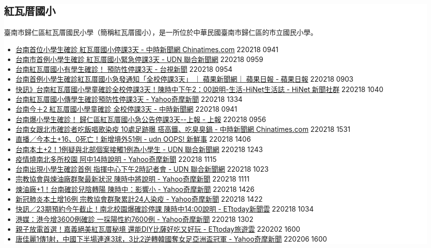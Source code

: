 ## 紅瓦厝國小

臺南市歸仁區紅瓦厝國民小學（簡稱紅瓦厝國小），是一所位於中華民國臺南市歸仁區的市立國民小學。
- [台南首位小學生確診 紅瓦厝國小停課3天 - 中時新聞網 Chinatimes.com](https://www.chinatimes.com/realtimenews/20220218001385-260405 "台南首位小學生確診 紅瓦厝國小停課3天 - 中時新聞網 Chinatimes.com") 220218 0941
- [台南市首例小學生確診 紅瓦厝國小緊急停課3天 - UDN 聯合新聞網](https://udn.com/news/story/6885/6106531 "台南市首例小學生確診 紅瓦厝國小緊急停課3天 - UDN 聯合新聞網") 220218 0959
- [台南紅瓦厝國小有學生確診！ 預防性停課3天 - 台視新聞](https://news.ttv.com.tw/news/11102180001200W "台南紅瓦厝國小有學生確診！ 預防性停課3天 - 台視新聞") 220218 0954
- [台南首例小學生確診紅瓦厝國小急發通知「全校停課3天」 ｜ 蘋果新聞網｜ 蘋果日報 - 蘋果日報](https://www.appledaily.com.tw/life/20220218/SJPNUUASEREVPMTSCGQUPPL3VU/ "台南首例小學生確診紅瓦厝國小急發通知「全校停課3天」 ｜ 蘋果新聞網｜ 蘋果日報 - 蘋果日報") 220218 0903
- [快訊》台南紅瓦厝國小學童確診全校停課3天！陳時中下午2：00說明-生活-HiNet生活誌 - HiNet 新聞社群](https://times.hinet.net/picNews/23763479 "快訊》台南紅瓦厝國小學童確診全校停課3天！陳時中下午2：00說明-生活-HiNet生活誌 - HiNet 新聞社群") 220218 1040
- [台南紅瓦厝國小傳學生確診預防性停課3天 - Yahoo奇摩新聞](https://tw.tv.yahoo.com/%E5%8F%B0%E5%8D%97%E7%B4%85%E7%93%A6%E5%8E%9D%E5%9C%8B%E5%B0%8F%E5%82%B3%E5%AD%B8%E7%94%9F%E7%A2%BA%E8%A8%BA-%E9%A0%90%E9%98%B2%E6%80%A7%E5%81%9C%E8%AA%B23%E5%A4%A9-045541008.html "台南紅瓦厝國小傳學生確診預防性停課3天 - Yahoo奇摩新聞") 220218 1334
- [台南今＋2 紅瓦厝國小學童確診 全校停課3天 - 中時新聞網](https://www.chinatimes.com/realtimenews/20220218001385-260405?ctrack=pc_life_headl_p01 "台南今＋2 紅瓦厝國小學童確診 全校停課3天 - 中時新聞網") 220218 0941
- [台南爆小學生確診！ 歸仁區紅瓦厝國小急公告停課3天--上報 - 上報](https://www.upmedia.mg/news_info.php?SerialNo=137925 "台南爆小學生確診！ 歸仁區紅瓦厝國小急公告停課3天--上報 - 上報") 220218 0956
- [台南女跟北市確診者吃飯唱歌染疫 10處足跡曝 搭高鐵、吃臭臭鍋 - 中時新聞網 Chinatimes.com](https://www.chinatimes.com/realtimenews/20220218003132-260405 "台南女跟北市確診者吃飯唱歌染疫 10處足跡曝 搭高鐵、吃臭臭鍋 - 中時新聞網 Chinatimes.com") 220218 1531
- [直播／今本土+16、0死亡！新增境外51例 - udn OOPS! 新鮮事](https://udn.com/news/story/120940/6106585 "直播／今本土+16、0死亡！新增境外51例 - udn OOPS! 新鮮事") 220218 1406
- [台南本土+2！1例疑與北部個案接觸1例為小學生 - UDN 聯合新聞網](https://udn.com/news/story/120940/6106995?from=udn-ch1_breaknews-1-cate1-news "台南本土+2！1例疑與北部個案接觸1例為小學生 - UDN 聯合新聞網") 220218 1243
- [疫情燒南北多所校園 阿中14時說明 - Yahoo奇摩新聞](https://tw.news.yahoo.com/%E7%96%AB%E6%83%85%E7%87%92%E5%8D%97%E5%8C%97%E5%A4%9A%E6%89%80%E6%A0%A1%E5%9C%92-%E9%98%BF%E4%B8%AD14%E6%99%82%E8%AA%AA%E6%98%8E-025023187.html "疫情燒南北多所校園 阿中14時說明 - Yahoo奇摩新聞") 220218 1115
- [台南出現小學生確診首例 指揮中心下午2時記者會 - UDN 聯合新聞網](https://udn.com/news/story/120940/6106585?from=udn-catebreaknews_ch2 "台南出現小學生確診首例 指揮中心下午2時記者會 - UDN 聯合新聞網") 220218 1023
- [宗教協會與煉油廠群聚最新狀況 陳時中將說明 - Yahoo奇摩新聞](https://tw.news.yahoo.com/%E5%AE%97%E6%95%99%E5%8D%94%E6%9C%83%E8%88%87%E7%85%89%E6%B2%B9%E5%BB%A0%E7%BE%A4%E8%81%9A%E6%9C%80%E6%96%B0%E7%8B%80%E6%B3%81-%E9%99%B3%E6%99%82%E4%B8%AD%E5%B0%87%E8%AA%AA%E6%98%8E-024159086.html "宗教協會與煉油廠群聚最新狀況 陳時中將說明 - Yahoo奇摩新聞") 220218 1111
- [煉油廠+1！台南確診兒陰轉陽 陳時中：影響小 - Yahoo奇摩新聞](https://tw.news.yahoo.com/%E7%85%89%E6%B2%B9%E5%BB%A0-1-%E5%8F%B0%E5%8D%97%E7%A2%BA%E8%A8%BA%E5%85%92%E9%99%B0%E8%BD%89%E9%99%BD-%E9%99%B3%E6%99%82%E4%B8%AD-%E5%BD%B1%E9%9F%BF%E5%B0%8F-062623750.html "煉油廠+1！台南確診兒陰轉陽 陳時中：影響小 - Yahoo奇摩新聞") 220218 1426
- [新冠肺炎本土增16例 宗教協會群聚累計24人染疫 - Yahoo奇摩新聞](https://tw.news.yahoo.com/%E7%9B%B4%E6%92%AD%EF%BC%8F%E5%AE%97%E6%95%99%E5%8D%94%E6%9C%83%E8%88%87%E7%85%89%E6%B2%B9%E5%BB%A0%E7%BE%A4%E8%81%9A%E6%9C%80%E6%96%B0%E7%8B%80%E6%B3%81-%E9%99%B3%E6%99%82%E4%B8%AD%E5%B0%87%E8%AA%AA%E6%98%8E-025458986.html "新冠肺炎本土增16例 宗教協會群聚累計24人染疫 - Yahoo奇摩新聞") 220218 1422
- [快訊／23期預約今午截止！南北校園爆確診停課 陳時中14:00說明 - ETtoday新聞雲](https://www.ettoday.net/news/20220218/2191654.htm "快訊／23期預約今午截止！南北校園爆確診停課 陳時中14:00說明 - ETtoday新聞雲") 220218 1034
- [港媒：港今增3600例確診 一採陽性約7600例 - Yahoo奇摩新聞](https://tw.news.yahoo.com/%E6%B8%AF%E5%AA%92-%E6%B8%AF%E4%BB%8A%E5%A2%9E3600%E4%BE%8B%E7%A2%BA%E8%A8%BA-%E6%8E%A1%E9%99%BD%E6%80%A7%E7%B4%847600%E4%BE%8B-044157382.html "港媒：港今增3600例確診 一採陽性約7600例 - Yahoo奇摩新聞") 220218 1302
- [親子放電首選！嘉義絕美紅瓦厝秘境 還能DIY比薩好吃又好玩 - ETtoday旅遊雲](https://travel.ettoday.net/article/2154027.htm "親子放電首選！嘉義絕美紅瓦厝秘境 還能DIY比薩好吃又好玩 - ETtoday旅遊雲") 220202 1600
- [唐佳麗1傳1射，中國下半場連進3球，3比2逆轉韓國奪女足亞洲盃冠軍 - Yahoo奇摩新聞](https://tw.news.yahoo.com/%E5%94%90%E4%BD%B3%E9%BA%971%E5%82%B31%E5%B0%84-%E4%B8%AD%E5%9C%8B%E4%B8%8B%E5%8D%8A%E5%A0%B4%E9%80%A3%E9%80%B23%E7%90%83-3%E6%AF%942%E9%80%86%E8%BD%89%E9%9F%93%E5%9C%8B%E5%A5%AA%E5%A5%B3%E8%B6%B3%E4%BA%9E%E6%B4%B2%E7%9B%83%E5%86%A0%E8%BB%8D-132050016.html "唐佳麗1傳1射，中國下半場連進3球，3比2逆轉韓國奪女足亞洲盃冠軍 - Yahoo奇摩新聞") 220206 1600
